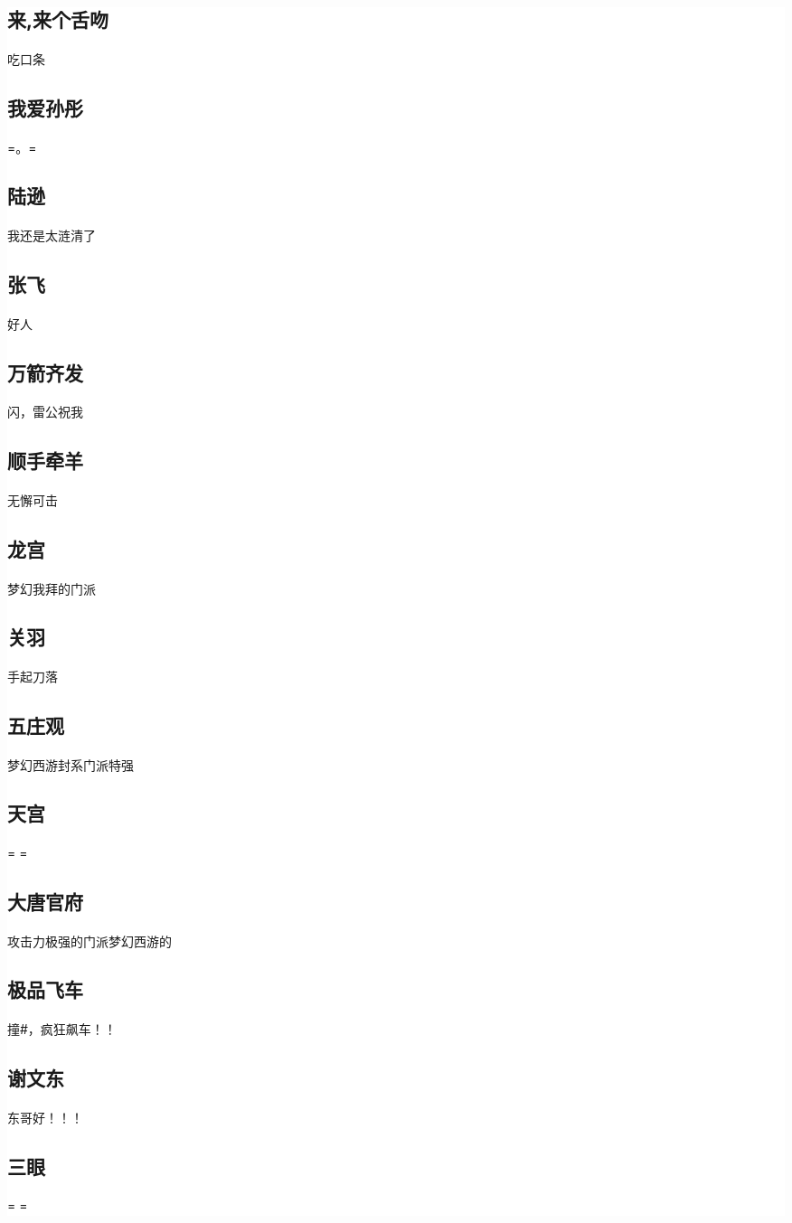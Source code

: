 ## 来,来个舌吻
吃口条

## 我爱孙彤
=。=

## 陆逊
我还是太涟清了

## 张飞
好人

## 万箭齐发
闪，雷公祝我

## 顺手牵羊
无懈可击

## 龙宫
梦幻我拜的门派

## 关羽
手起刀落

## 五庄观
梦幻西游封系门派特强

## 天宫
= =

## 大唐官府
攻击力极强的门派梦幻西游的

## 极品飞车
撞#，疯狂飙车！！

## 谢文东
东哥好！！！

## 三眼
= =
